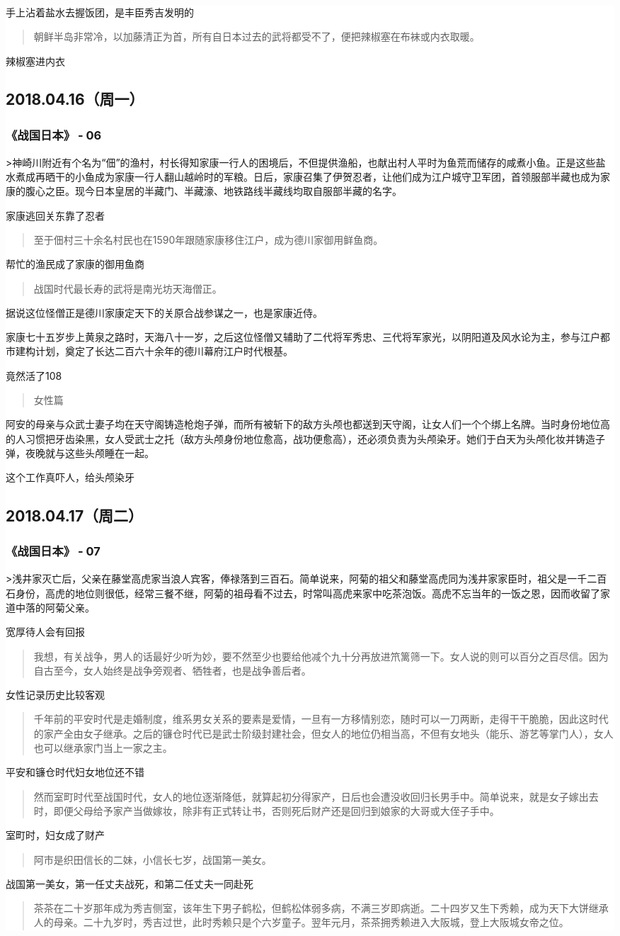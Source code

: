 手上沾着盐水去握饭团，是丰臣秀吉发明的
>朝鲜半岛非常冷，以加藤清正为首，所有自日本过去的武将都受不了，便把辣椒塞在布袜或内衣取暖。



辣椒塞进内衣
<h2>2018.04.16（周一）</h2>
<h3>《战国日本》 - 06</h3>
>神崎川附近有个名为“佃”的渔村，村长得知家康一行人的困境后，不但提供渔船，也献出村人平时为鱼荒而储存的咸煮小鱼。正是这些盐水煮成再晒干的小鱼成为家康一行人翻山越岭时的军粮。日后，家康召集了伊贺忍者，让他们成为江户城守卫军团，首领服部半藏也成为家康的腹心之臣。现今日本皇居的半藏门、半藏濠、地铁路线半藏线均取自服部半藏的名字。



家康逃回关东靠了忍者
>至于佃村三十余名村民也在1590年跟随家康移住江户，成为德川家御用鲜鱼商。



帮忙的渔民成了家康的御用鱼商
>战国时代最长寿的武将是南光坊天海僧正。

据说这位怪僧正是德川家康定天下的关原合战参谋之一，也是家康近侍。

家康七十五岁步上黄泉之路时，天海八十一岁，之后这位怪僧又辅助了二代将军秀忠、三代将军家光，以阴阳道及风水论为主，参与江户都市建构计划，奠定了长达二百六十余年的德川幕府江户时代根基。



竟然活了108
>女性篇

阿安的母亲与众武士妻子均在天守阁铸造枪炮子弹，而所有被斩下的敌方头颅也都送到天守阁，让女人们一个个绑上名牌。当时身份地位高的人习惯把牙齿染黑，女人受武士之托（敌方头颅身份地位愈高，战功便愈高），还必须负责为头颅染牙。她们于白天为头颅化妆并铸造子弹，夜晚就与这些头颅睡在一起。



这个工作真吓人，给头颅染牙
<h2>2018.04.17（周二）</h2>
<h3>《战国日本》 - 07</h3>
>浅井家灭亡后，父亲在藤堂高虎家当浪人宾客，俸禄落到三百石。简单说来，阿菊的祖父和藤堂高虎同为浅井家家臣时，祖父是一千二百石身份，高虎的地位则很低，经常三餐不继，阿菊的祖母看不过去，时常叫高虎来家中吃茶泡饭。高虎不忘当年的一饭之恩，因而收留了家道中落的阿菊父亲。



宽厚待人会有回报
>我想，有关战争，男人的话最好少听为妙，要不然至少也要给他减个九十分再放进笊篱筛一下。女人说的则可以百分之百尽信。因为自古至今，女人始终是战争旁观者、牺牲者，也是战争善后者。



女性记录历史比较客观
>千年前的平安时代是走婚制度，维系男女关系的要素是爱情，一旦有一方移情别恋，随时可以一刀两断，走得干干脆脆，因此这时代的家产全由女子继承。之后的镰仓时代已是武士阶级封建社会，但女人的地位仍相当高，不但有女地头（能乐、游艺等掌门人），女人也可以继承家门当上一家之主。



平安和镰仓时代妇女地位还不错
>然而室町时代至战国时代，女人的地位逐渐降低，就算起初分得家产，日后也会遭没收回归长男手中。简单说来，就是女子嫁出去时，即便父母给予家产当做嫁妆，除非有正式转让书，否则死后财产还是回归到娘家的大哥或大侄子手中。



室町时，妇女成了财产
>阿市是织田信长的二妹，小信长七岁，战国第一美女。



战国第一美女，第一任丈夫战死，和第二任丈夫一同赴死
>茶茶在二十岁那年成为秀吉侧室，该年生下男子鹤松，但鹤松体弱多病，不满三岁即病逝。二十四岁又生下秀赖，成为天下大饼继承人的母亲。二十九岁时，秀吉过世，此时秀赖只是个六岁童子。翌年元月，茶茶拥秀赖进入大阪城，登上大阪城女帝之位。
